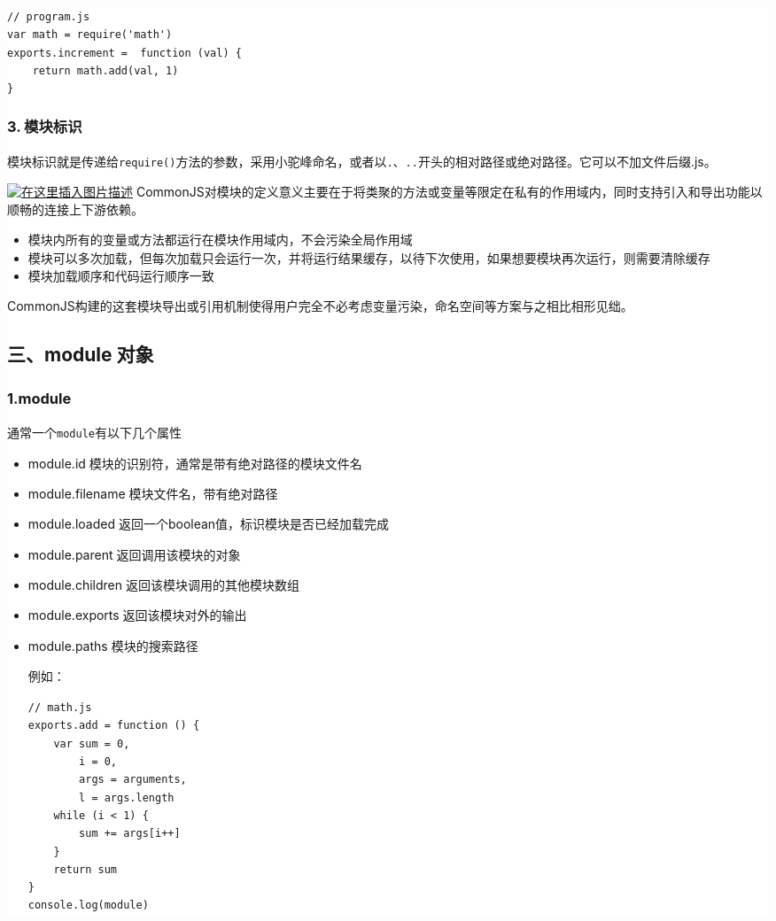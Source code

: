 ```
// program.js
var math = require('math')
exports.increment =  function (val) {
    return math.add(val, 1)
}
```

### 3. 模块标识

模块标识就是传递给`require()`方法的参数，采用小驼峰命名，或者以`.`、`..`开头的相对路径或绝对路径。它可以不加文件后缀.js。

[![在这里插入图片描述](https://camo.githubusercontent.com/0c9466611aa3d73e93b4ac28e21b6aa04800e4a1b038697431e64105a00d764c/68747470733a2f2f696d672d626c6f672e6373646e696d672e636e2f32303138313231313136313032363133392e706e67)](https://camo.githubusercontent.com/0c9466611aa3d73e93b4ac28e21b6aa04800e4a1b038697431e64105a00d764c/68747470733a2f2f696d672d626c6f672e6373646e696d672e636e2f32303138313231313136313032363133392e706e67)
CommonJS对模块的定义意义主要在于将类聚的方法或变量等限定在私有的作用域内，同时支持引入和导出功能以顺畅的连接上下游依赖。

- 模块内所有的变量或方法都运行在模块作用域内，不会污染全局作用域
- 模块可以多次加载，但每次加载只会运行一次，并将运行结果缓存，以待下次使用，如果想要模块再次运行，则需要清除缓存
- 模块加载顺序和代码运行顺序一致

CommonJS构建的这套模块导出或引用机制使得用户完全不必考虑变量污染，命名空间等方案与之相比相形见绌。

## 三、module 对象

### 1.module

通常一个`module`有以下几个属性

- module.id 模块的识别符，通常是带有绝对路径的模块文件名

- module.filename 模块文件名，带有绝对路径

- module.loaded 返回一个boolean值，标识模块是否已经加载完成

- module.parent 返回调用该模块的对象

- module.children 返回该模块调用的其他模块数组

- module.exports 返回该模块对外的输出

- module.paths 模块的搜索路径

  例如：

  ```
  // math.js
  exports.add = function () {
      var sum = 0,
          i = 0,
          args = arguments,
          l = args.length
      while (i < 1) {
          sum += args[i++]
      }
      return sum
  }
  console.log(module)
  ```
